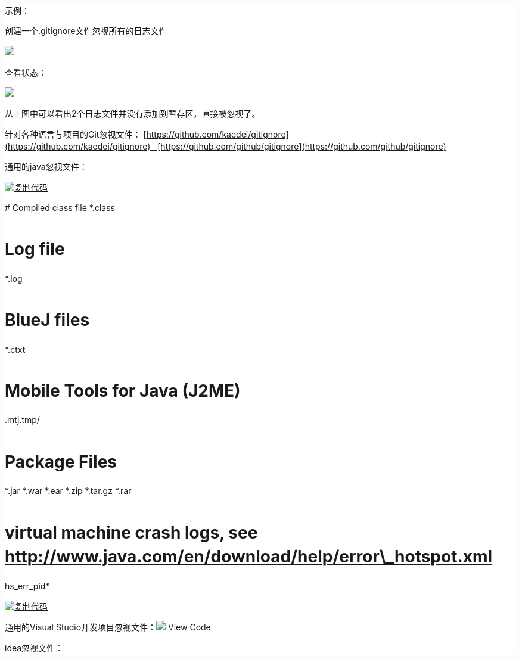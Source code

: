 示例：

创建一个.gitignore文件忽视所有的日志文件

![](https://images2017.cnblogs.com/blog/63651/201709/63651-20170906150554460-1028534587.png)

查看状态：

![](https://images2017.cnblogs.com/blog/63651/201709/63651-20170906150711069-480648048.png)

从上图中可以看出2个日志文件并没有添加到暂存区，直接被忽视了。

针对各种语言与项目的Git忽视文件： [https://github.com/kaedei/gitignore](https://github.com/kaedei/gitignore)   [https://github.com/github/gitignore](https://github.com/github/gitignore)

通用的java忽视文件：

[![复制代码](https://common.cnblogs.com/images/copycode.gif)](javascript:void(0);)

\# Compiled class file
\*.class

# Log file
\*.log

# BlueJ files
\*.ctxt

# Mobile Tools for Java (J2ME)
.mtj.tmp/

# Package Files #
\*.jar
\*.war
\*.ear
\*.zip
\*.tar.gz
\*.rar

# virtual machine crash logs, see http://www.java.com/en/download/help/error\_hotspot.xml
hs\_err\_pid\*

[![复制代码](https://common.cnblogs.com/images/copycode.gif)](javascript:void(0);)

通用的Visual Studio开发项目忽视文件：![](https://images.cnblogs.com/OutliningIndicators/ContractedBlock.gif) View Code

idea忽视文件：
